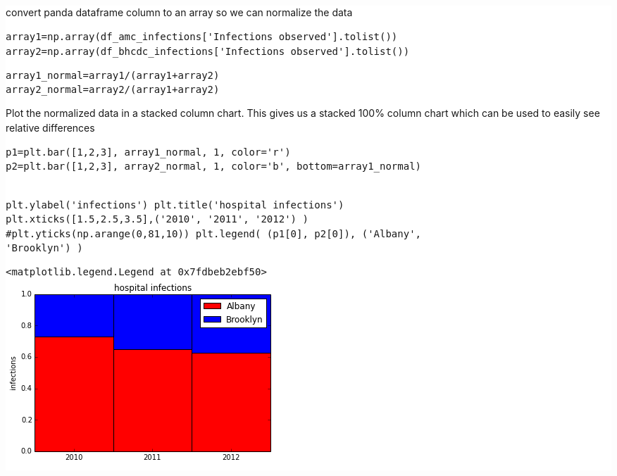 
<div>
<p>convert panda dataframe column to an array so we can normalize the data</p>
</div>


<div class="in">
<pre>array1=np.array(df_amc_infections[&#39;Infections observed&#39;].tolist())
array2=np.array(df_bhcdc_infections[&#39;Infections observed&#39;].tolist())</pre>
</div>


<div class="in">
<pre>array1_normal=array1/(array1+array2)
array2_normal=array2/(array1+array2)
</pre>
</div>


<div>
<p>Plot the normalized data in a stacked column chart. This gives us a stacked 100% column chart which can be used to easily see relative differences</p>
</div>


<div class="in">
<pre>p1=plt.bar([1,2,3], array1_normal, 1, color=&#39;r&#39;)
p2=plt.bar([1,2,3], array2_normal, 1, color=&#39;b&#39;, bottom=array1_normal)

plt.ylabel(&#39;infections&#39;)
plt.title(&#39;hospital infections&#39;)
plt.xticks([1.5,2.5,3.5],(&#39;2010&#39;, &#39;2011&#39;, &#39;2012&#39;) )
#plt.yticks(np.arange(0,81,10))
plt.legend( (p1[0], p2[0]), (&#39;Albany&#39;, &#39;Brooklyn&#39;) )</pre>
</div>

<div class="out">
<pre>&lt;matplotlib.legend.Legend at 0x7fdbeb2ebf50&gt;
<img src="../../intermediate/datavis/03-datavis_infections_files/intermediate/datavis/03-datavis_infections_20_1.png">
</pre>
</div>


<div class="in">
<pre></pre>
</div>
